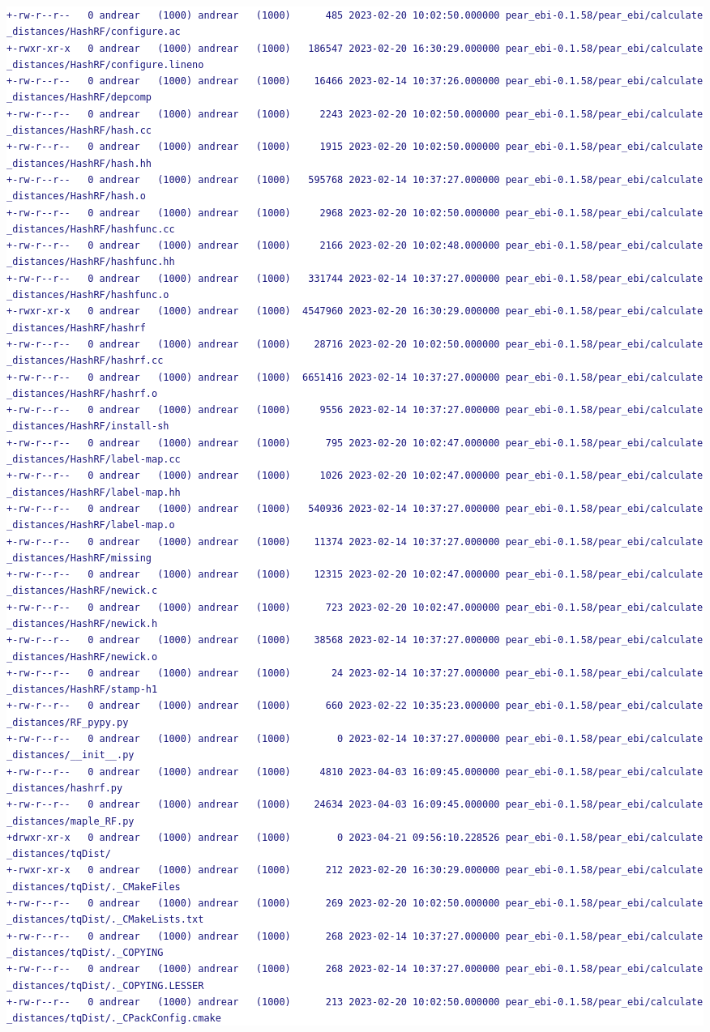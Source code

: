 ```diff
+-rw-r--r--   0 andrear   (1000) andrear   (1000)      485 2023-02-20 10:02:50.000000 pear_ebi-0.1.58/pear_ebi/calculate_distances/HashRF/configure.ac
+-rwxr-xr-x   0 andrear   (1000) andrear   (1000)   186547 2023-02-20 16:30:29.000000 pear_ebi-0.1.58/pear_ebi/calculate_distances/HashRF/configure.lineno
+-rw-r--r--   0 andrear   (1000) andrear   (1000)    16466 2023-02-14 10:37:26.000000 pear_ebi-0.1.58/pear_ebi/calculate_distances/HashRF/depcomp
+-rw-r--r--   0 andrear   (1000) andrear   (1000)     2243 2023-02-20 10:02:50.000000 pear_ebi-0.1.58/pear_ebi/calculate_distances/HashRF/hash.cc
+-rw-r--r--   0 andrear   (1000) andrear   (1000)     1915 2023-02-20 10:02:50.000000 pear_ebi-0.1.58/pear_ebi/calculate_distances/HashRF/hash.hh
+-rw-r--r--   0 andrear   (1000) andrear   (1000)   595768 2023-02-14 10:37:27.000000 pear_ebi-0.1.58/pear_ebi/calculate_distances/HashRF/hash.o
+-rw-r--r--   0 andrear   (1000) andrear   (1000)     2968 2023-02-20 10:02:50.000000 pear_ebi-0.1.58/pear_ebi/calculate_distances/HashRF/hashfunc.cc
+-rw-r--r--   0 andrear   (1000) andrear   (1000)     2166 2023-02-20 10:02:48.000000 pear_ebi-0.1.58/pear_ebi/calculate_distances/HashRF/hashfunc.hh
+-rw-r--r--   0 andrear   (1000) andrear   (1000)   331744 2023-02-14 10:37:27.000000 pear_ebi-0.1.58/pear_ebi/calculate_distances/HashRF/hashfunc.o
+-rwxr-xr-x   0 andrear   (1000) andrear   (1000)  4547960 2023-02-20 16:30:29.000000 pear_ebi-0.1.58/pear_ebi/calculate_distances/HashRF/hashrf
+-rw-r--r--   0 andrear   (1000) andrear   (1000)    28716 2023-02-20 10:02:50.000000 pear_ebi-0.1.58/pear_ebi/calculate_distances/HashRF/hashrf.cc
+-rw-r--r--   0 andrear   (1000) andrear   (1000)  6651416 2023-02-14 10:37:27.000000 pear_ebi-0.1.58/pear_ebi/calculate_distances/HashRF/hashrf.o
+-rw-r--r--   0 andrear   (1000) andrear   (1000)     9556 2023-02-14 10:37:27.000000 pear_ebi-0.1.58/pear_ebi/calculate_distances/HashRF/install-sh
+-rw-r--r--   0 andrear   (1000) andrear   (1000)      795 2023-02-20 10:02:47.000000 pear_ebi-0.1.58/pear_ebi/calculate_distances/HashRF/label-map.cc
+-rw-r--r--   0 andrear   (1000) andrear   (1000)     1026 2023-02-20 10:02:47.000000 pear_ebi-0.1.58/pear_ebi/calculate_distances/HashRF/label-map.hh
+-rw-r--r--   0 andrear   (1000) andrear   (1000)   540936 2023-02-14 10:37:27.000000 pear_ebi-0.1.58/pear_ebi/calculate_distances/HashRF/label-map.o
+-rw-r--r--   0 andrear   (1000) andrear   (1000)    11374 2023-02-14 10:37:27.000000 pear_ebi-0.1.58/pear_ebi/calculate_distances/HashRF/missing
+-rw-r--r--   0 andrear   (1000) andrear   (1000)    12315 2023-02-20 10:02:47.000000 pear_ebi-0.1.58/pear_ebi/calculate_distances/HashRF/newick.c
+-rw-r--r--   0 andrear   (1000) andrear   (1000)      723 2023-02-20 10:02:47.000000 pear_ebi-0.1.58/pear_ebi/calculate_distances/HashRF/newick.h
+-rw-r--r--   0 andrear   (1000) andrear   (1000)    38568 2023-02-14 10:37:27.000000 pear_ebi-0.1.58/pear_ebi/calculate_distances/HashRF/newick.o
+-rw-r--r--   0 andrear   (1000) andrear   (1000)       24 2023-02-14 10:37:27.000000 pear_ebi-0.1.58/pear_ebi/calculate_distances/HashRF/stamp-h1
+-rw-r--r--   0 andrear   (1000) andrear   (1000)      660 2023-02-22 10:35:23.000000 pear_ebi-0.1.58/pear_ebi/calculate_distances/RF_pypy.py
+-rw-r--r--   0 andrear   (1000) andrear   (1000)        0 2023-02-14 10:37:27.000000 pear_ebi-0.1.58/pear_ebi/calculate_distances/__init__.py
+-rw-r--r--   0 andrear   (1000) andrear   (1000)     4810 2023-04-03 16:09:45.000000 pear_ebi-0.1.58/pear_ebi/calculate_distances/hashrf.py
+-rw-r--r--   0 andrear   (1000) andrear   (1000)    24634 2023-04-03 16:09:45.000000 pear_ebi-0.1.58/pear_ebi/calculate_distances/maple_RF.py
+drwxr-xr-x   0 andrear   (1000) andrear   (1000)        0 2023-04-21 09:56:10.228526 pear_ebi-0.1.58/pear_ebi/calculate_distances/tqDist/
+-rwxr-xr-x   0 andrear   (1000) andrear   (1000)      212 2023-02-20 16:30:29.000000 pear_ebi-0.1.58/pear_ebi/calculate_distances/tqDist/._CMakeFiles
+-rw-r--r--   0 andrear   (1000) andrear   (1000)      269 2023-02-20 10:02:50.000000 pear_ebi-0.1.58/pear_ebi/calculate_distances/tqDist/._CMakeLists.txt
+-rw-r--r--   0 andrear   (1000) andrear   (1000)      268 2023-02-14 10:37:27.000000 pear_ebi-0.1.58/pear_ebi/calculate_distances/tqDist/._COPYING
+-rw-r--r--   0 andrear   (1000) andrear   (1000)      268 2023-02-14 10:37:27.000000 pear_ebi-0.1.58/pear_ebi/calculate_distances/tqDist/._COPYING.LESSER
+-rw-r--r--   0 andrear   (1000) andrear   (1000)      213 2023-02-20 10:02:50.000000 pear_ebi-0.1.58/pear_ebi/calculate_distances/tqDist/._CPackConfig.cmake
```